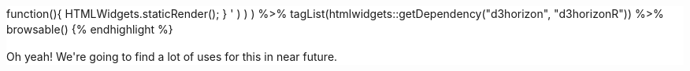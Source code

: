 function(){
  HTMLWidgets.staticRender();
}
'
    )
  )
) %>%
  tagList(htmlwidgets::getDependency("d3horizon", "d3horizonR")) %>%
  browsable()
{% endhighlight %}

<iframe src="{{ site.url}}/img/charts_apr_23_2017/horizon DT.html" height="550" width="1050"></iframe>

Oh yeah! We're going to find a lot of uses for this in near future.
